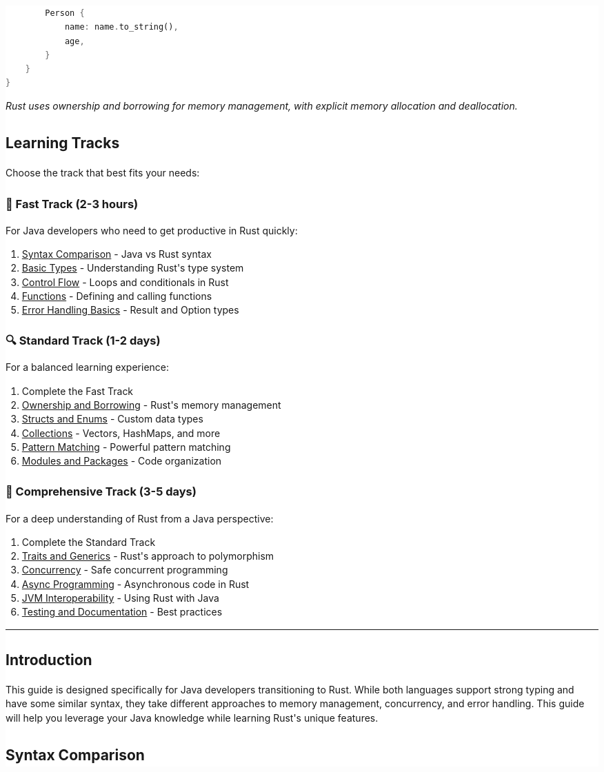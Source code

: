 ```rust
        Person {
            name: name.to_string(),
            age,
        }
    }
}
```
*Rust uses ownership and borrowing for memory management, with explicit memory allocation and deallocation.*

## Learning Tracks

Choose the track that best fits your needs:

### 🚀 Fast Track (2-3 hours)
For Java developers who need to get productive in Rust quickly:
1. [Syntax Comparison](#syntax-comparison) - Java vs Rust syntax
2. [Basic Types](#basic-types) - Understanding Rust's type system
3. [Control Flow](#control-flow) - Loops and conditionals in Rust
4. [Functions](#functions) - Defining and calling functions
5. [Error Handling Basics](#error-handling-basics) - Result and Option types

### 🔍 Standard Track (1-2 days)
For a balanced learning experience:
1. Complete the Fast Track
2. [Ownership and Borrowing](#ownership-and-borrowing) - Rust's memory management
3. [Structs and Enums](#structs-and-enums) - Custom data types
4. [Collections](#collections) - Vectors, HashMaps, and more
5. [Pattern Matching](#pattern-matching) - Powerful pattern matching
6. [Modules and Packages](#modules-and-packages) - Code organization

### 🧠 Comprehensive Track (3-5 days)
For a deep understanding of Rust from a Java perspective:
1. Complete the Standard Track
2. [Traits and Generics](#traits-and-generics) - Rust's approach to polymorphism
3. [Concurrency](#concurrency) - Safe concurrent programming
4. [Async Programming](#async-programming) - Asynchronous code in Rust
5. [JVM Interoperability](#jvm-interoperability) - Using Rust with Java
6. [Testing and Documentation](#testing-and-documentation) - Best practices

---

## Introduction

This guide is designed specifically for Java developers transitioning to Rust. While both languages support strong typing and have some similar syntax, they take different approaches to memory management, concurrency, and error handling. This guide will help you leverage your Java knowledge while learning Rust's unique features.

## Syntax Comparison
